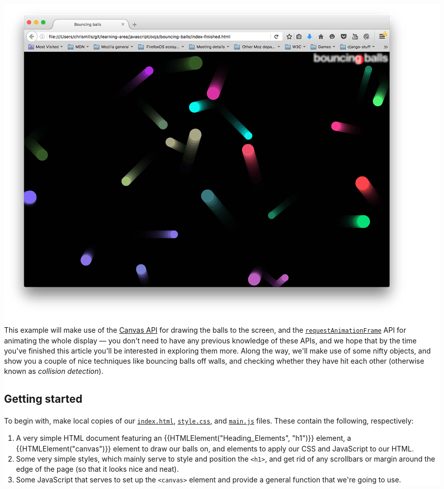 ![Screenshot of a webpage titled "Bouncing balls". 23 balls of various pastel colors and sizes are visible across a black screen with long trails behind them indicating motion.](bouncing-balls.png)

This example will make use of the [Canvas API](/en-US/docs/Learn/JavaScript/Client-side_web_APIs/Drawing_graphics) for drawing the balls to the screen, and the [`requestAnimationFrame`](/en-US/docs/Web/API/Window/requestAnimationFrame) API for animating the whole display — you don't need to have any previous knowledge of these APIs, and we hope that by the time you've finished this article you'll be interested in exploring them more. Along the way, we'll make use of some nifty objects, and show you a couple of nice techniques like bouncing balls off walls, and checking whether they have hit each other (otherwise known as _collision detection_).

## Getting started

To begin with, make local copies of our [`index.html`](https://github.com/mdn/learning-area/blob/main/javascript/oojs/bouncing-balls/index.html), [`style.css`](https://github.com/mdn/learning-area/blob/main/javascript/oojs/bouncing-balls/style.css), and [`main.js`](https://github.com/mdn/learning-area/blob/main/javascript/oojs/bouncing-balls/main.js) files. These contain the following, respectively:

1. A very simple HTML document featuring an {{HTMLElement("Heading_Elements", "h1")}} element, a {{HTMLElement("canvas")}} element to draw our balls on, and elements to apply our CSS and JavaScript to our HTML.
2. Some very simple styles, which mainly serve to style and position the `<h1>`, and get rid of any scrollbars or margin around the edge of the page (so that it looks nice and neat).
3. Some JavaScript that serves to set up the `<canvas>` element and provide a general function that we're going to use.
